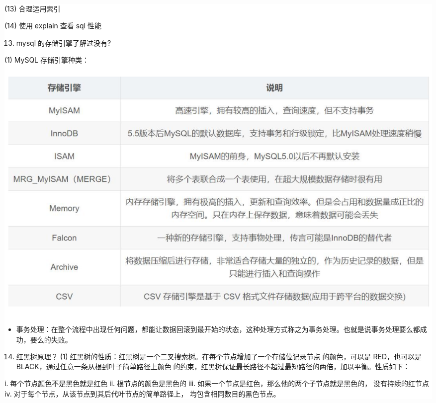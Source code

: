 (13) 合理运用索引

(14) 使用 explain 查看 sql 性能

13. mysql 的存储引擎了解过没有?

(1) MySQL 存储引擎种类：

![img.png](img.png)


- 事务处理：在整个流程中出现任何问题，都能让数据回滚到最开始的状态，这种处理方式称之为事务处理。也就是说事务处理要么都成功，要么的失败。

14. 红黑树原理？
(1) 红黑树的性质：红黑树是一个二叉搜索树。在每个节点增加了一个存储位记录节点
的颜色，可以是 RED，也可以是 BLACK，通过任意一条从根到叶子简单路径上颜色
的约束，红黑树保证最长路径不超过最短路径的两倍，加以平衡。性质如下：

i. 每个节点颜色不是黑色就是红色
ii. 根节点的颜色是黑色的
iii. 如果一个节点是红色，那么他的两个子节点就是黑色的，
没有持续的红节点
iv. 对于每个节点，从该节点到其后代叶节点的简单路径上，
均包含相同数目的黑色节点。